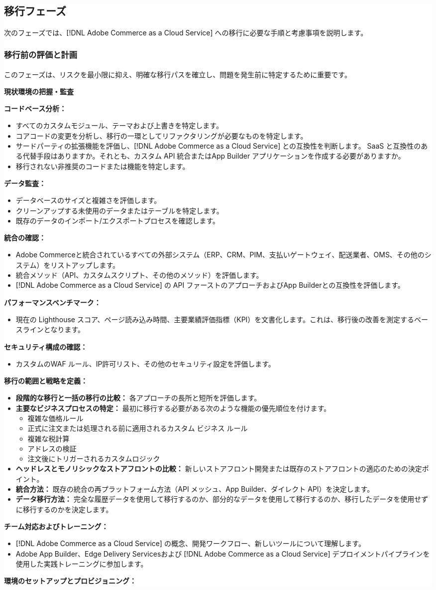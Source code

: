 ## 移行フェーズ

次のフェーズでは、[!DNL Adobe Commerce as a Cloud Service] への移行に必要な手順と考慮事項を説明します。

### 移行前の評価と計画

このフェーズは、リスクを最小限に抑え、明確な移行パスを確立し、問題を発生前に特定するために重要です。

**現状環境の把握・監査**

**コードベース分析：**

* すべてのカスタムモジュール、テーマおよび上書きを特定します。
* コアコードの変更を分析し、移行の一環としてリファクタリングが必要なものを特定します。
* サードパーティの拡張機能を評価し、[!DNL Adobe Commerce as a Cloud Service] との互換性を判断します。 SaaS と互換性のある代替手段はありますか。それとも、カスタム API 統合またはApp Builder アプリケーションを作成する必要がありますか。
* 移行されない非推奨のコードまたは機能を特定します。

**データ監査：**

* データベースのサイズと複雑さを評価します。
* クリーンアップする未使用のデータまたはテーブルを特定します。
* 既存のデータのインポート/エクスポートプロセスを確認します。

**統合の確認：**

* Adobe Commerceと統合されているすべての外部システム（ERP、CRM、PIM、支払いゲートウェイ、配送業者、OMS、その他のシステム）をリストアップします。
* 統合メソッド（API、カスタムスクリプト、その他のメソッド）を評価します。
* [!DNL Adobe Commerce as a Cloud Service] の API ファーストのアプローチおよびApp Builderとの互換性を評価します。

**パフォーマンスベンチマーク：**

* 現在の Lighthouse スコア、ページ読み込み時間、主要業績評価指標（KPI）を文書化します。これは、移行後の改善を測定するベースラインとなります。

**セキュリティ構成の確認：**

* カスタムのWAF ルール、IP許可リスト、その他のセキュリティ設定を評価します。

**移行の範囲と戦略を定義：**

* **段階的な移行と一括の移行の比較：** 各アプローチの長所と短所を評価します。
* **主要なビジネスプロセスの特定：** 最初に移行する必要がある次のような機能の優先順位を付けます。
   * 複雑な価格ルール
   * 正式に注文または処理される前に適用されるカスタム ビジネス ルール
   * 複雑な税計算
   * アドレスの検証
   * 注文後にトリガーされるカスタムロジック
* **ヘッドレスとモノリシックなストアフロントの比較：** 新しいストアフロント開発または既存のストアフロントの適応のための決定ポイント。
* **統合方法：** 既存の統合の再プラットフォーム方法（API メッシュ、App Builder、ダイレクト API）を決定します。
* **データ移行方法：** 完全な履歴データを使用して移行するのか、部分的なデータを使用して移行するのか、移行したデータを使用せずに移行するのかを決定します。

**チーム対応およびトレーニング：**

* [!DNL Adobe Commerce as a Cloud Service] の概念、開発ワークフロー、新しいツールについて理解します。
* Adobe App Builder、Edge Delivery Servicesおよび [!DNL Adobe Commerce as a Cloud Service] デプロイメントパイプラインを使用した実践トレーニングに参加します。

**環境のセットアップとプロビジョニング：**
